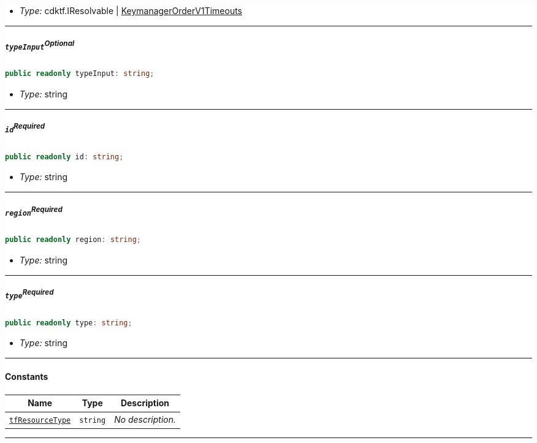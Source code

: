 - *Type:* cdktf.IResolvable | <a href="#@ithings/cdktf-provider-openstack.keymanagerOrderV1.KeymanagerOrderV1Timeouts">KeymanagerOrderV1Timeouts</a>

---

##### `typeInput`<sup>Optional</sup> <a name="typeInput" id="@ithings/cdktf-provider-openstack.keymanagerOrderV1.KeymanagerOrderV1.property.typeInput"></a>

```typescript
public readonly typeInput: string;
```

- *Type:* string

---

##### `id`<sup>Required</sup> <a name="id" id="@ithings/cdktf-provider-openstack.keymanagerOrderV1.KeymanagerOrderV1.property.id"></a>

```typescript
public readonly id: string;
```

- *Type:* string

---

##### `region`<sup>Required</sup> <a name="region" id="@ithings/cdktf-provider-openstack.keymanagerOrderV1.KeymanagerOrderV1.property.region"></a>

```typescript
public readonly region: string;
```

- *Type:* string

---

##### `type`<sup>Required</sup> <a name="type" id="@ithings/cdktf-provider-openstack.keymanagerOrderV1.KeymanagerOrderV1.property.type"></a>

```typescript
public readonly type: string;
```

- *Type:* string

---

#### Constants <a name="Constants" id="Constants"></a>

| **Name** | **Type** | **Description** |
| --- | --- | --- |
| <code><a href="#@ithings/cdktf-provider-openstack.keymanagerOrderV1.KeymanagerOrderV1.property.tfResourceType">tfResourceType</a></code> | <code>string</code> | *No description.* |

---